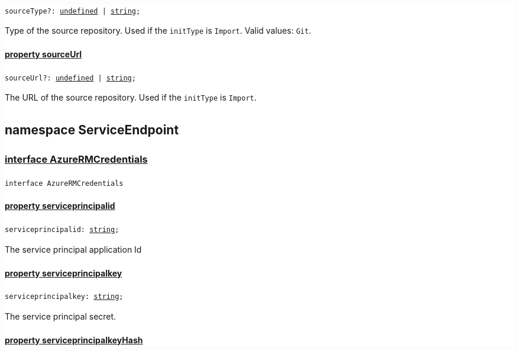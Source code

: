 <pre class="highlight"><code><span class='kd'></span>sourceType?: <span class='kd'><a href='https://developer.mozilla.org/en-US/docs/Web/JavaScript/Reference/Global_Objects/undefined'>undefined</a></span> | <span class='kd'><a href='https://developer.mozilla.org/en-US/docs/Web/JavaScript/Reference/Global_Objects/String'>string</a></span>;</code></pre>

Type of the source repository. Used if the `initType` is `Import`. Valid values: `Git`.

<h4 class="pdoc-member-header" id="GitInitialization-sourceUrl">
<a class="pdoc-child-name" href="https://github.com/pulumi/pulumi-azuredevops/blob/beaf27004d238ef903548764f78de8273eb3740b/sdk/nodejs/types/output.ts#L1042">property <b>sourceUrl</b></a>
</h4>

<pre class="highlight"><code><span class='kd'></span>sourceUrl?: <span class='kd'><a href='https://developer.mozilla.org/en-US/docs/Web/JavaScript/Reference/Global_Objects/undefined'>undefined</a></span> | <span class='kd'><a href='https://developer.mozilla.org/en-US/docs/Web/JavaScript/Reference/Global_Objects/String'>string</a></span>;</code></pre>

The URL of the source repository. Used if the `initType` is `Import`.

<h2 id="ServiceEndpoint" data-link-title="ServiceEndpoint">namespace <strong>ServiceEndpoint</strong></h2>
<h3 class="pdoc-module-header" id="AzureRMCredentials" data-link-title="AzureRMCredentials">
    <a href="https://github.com/pulumi/pulumi-azuredevops/blob/beaf27004d238ef903548764f78de8273eb3740b/sdk/nodejs/types/output.ts#L1047">
        interface <strong>AzureRMCredentials</strong>
    </a>
</h3>

<pre class="highlight"><code><span class='kr'>interface</span> <span class='nx'>AzureRMCredentials</span></code></pre>
<h4 class="pdoc-member-header" id="AzureRMCredentials-serviceprincipalid">
<a class="pdoc-child-name" href="https://github.com/pulumi/pulumi-azuredevops/blob/beaf27004d238ef903548764f78de8273eb3740b/sdk/nodejs/types/output.ts#L1051">property <b>serviceprincipalid</b></a>
</h4>

<pre class="highlight"><code><span class='kd'></span>serviceprincipalid: <span class='kd'><a href='https://developer.mozilla.org/en-US/docs/Web/JavaScript/Reference/Global_Objects/String'>string</a></span>;</code></pre>

The service principal application Id

<h4 class="pdoc-member-header" id="AzureRMCredentials-serviceprincipalkey">
<a class="pdoc-child-name" href="https://github.com/pulumi/pulumi-azuredevops/blob/beaf27004d238ef903548764f78de8273eb3740b/sdk/nodejs/types/output.ts#L1055">property <b>serviceprincipalkey</b></a>
</h4>

<pre class="highlight"><code><span class='kd'></span>serviceprincipalkey: <span class='kd'><a href='https://developer.mozilla.org/en-US/docs/Web/JavaScript/Reference/Global_Objects/String'>string</a></span>;</code></pre>

The service principal secret.

<h4 class="pdoc-member-header" id="AzureRMCredentials-serviceprincipalkeyHash">
<a class="pdoc-child-name" href="https://github.com/pulumi/pulumi-azuredevops/blob/beaf27004d238ef903548764f78de8273eb3740b/sdk/nodejs/types/output.ts#L1056">property <b>serviceprincipalkeyHash</b></a>
</h4>
